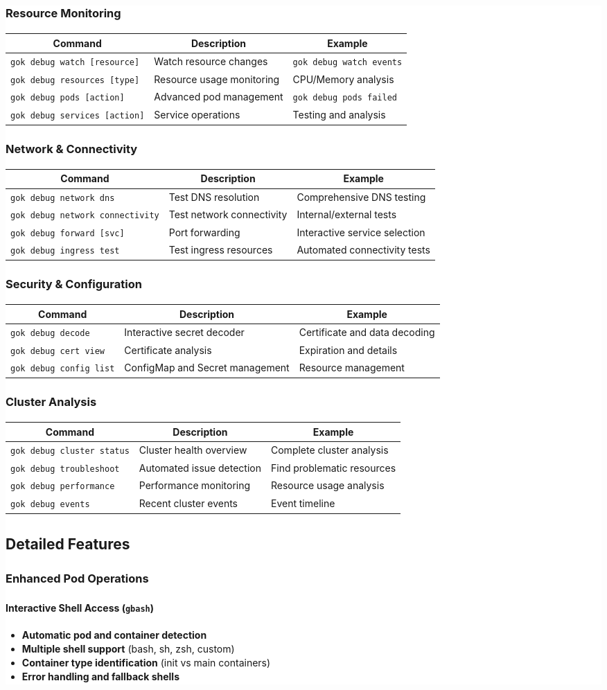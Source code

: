 ### Resource Monitoring

| Command | Description | Example |
|---------|-------------|---------|
| `gok debug watch [resource]` | Watch resource changes | `gok debug watch events` |
| `gok debug resources [type]` | Resource usage monitoring | CPU/Memory analysis |
| `gok debug pods [action]` | Advanced pod management | `gok debug pods failed` |
| `gok debug services [action]` | Service operations | Testing and analysis |

### Network & Connectivity

| Command | Description | Example |
|---------|-------------|---------|
| `gok debug network dns` | Test DNS resolution | Comprehensive DNS testing |
| `gok debug network connectivity` | Test network connectivity | Internal/external tests |
| `gok debug forward [svc]` | Port forwarding | Interactive service selection |
| `gok debug ingress test` | Test ingress resources | Automated connectivity tests |

### Security & Configuration

| Command | Description | Example |
|---------|-------------|---------|
| `gok debug decode` | Interactive secret decoder | Certificate and data decoding |
| `gok debug cert view` | Certificate analysis | Expiration and details |
| `gok debug config list` | ConfigMap and Secret management | Resource management |

### Cluster Analysis

| Command | Description | Example |
|---------|-------------|---------|
| `gok debug cluster status` | Cluster health overview | Complete cluster analysis |
| `gok debug troubleshoot` | Automated issue detection | Find problematic resources |
| `gok debug performance` | Performance monitoring | Resource usage analysis |
| `gok debug events` | Recent cluster events | Event timeline |

## Detailed Features

### Enhanced Pod Operations

#### Interactive Shell Access (`gbash`)
- **Automatic pod and container detection**
- **Multiple shell support** (bash, sh, zsh, custom)
- **Container type identification** (init vs main containers)
- **Error handling and fallback shells**
